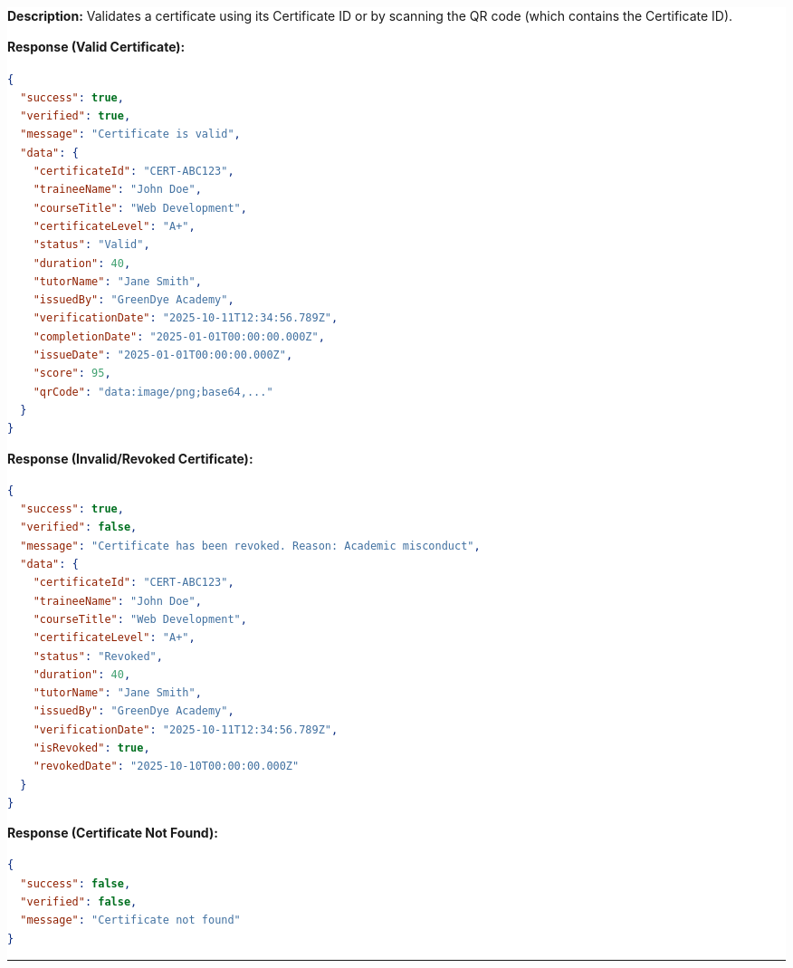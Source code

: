 **Description:** Validates a certificate using its Certificate ID or by scanning the QR code (which contains the Certificate ID).

**Response (Valid Certificate):**
```json
{
  "success": true,
  "verified": true,
  "message": "Certificate is valid",
  "data": {
    "certificateId": "CERT-ABC123",
    "traineeName": "John Doe",
    "courseTitle": "Web Development",
    "certificateLevel": "A+",
    "status": "Valid",
    "duration": 40,
    "tutorName": "Jane Smith",
    "issuedBy": "GreenDye Academy",
    "verificationDate": "2025-10-11T12:34:56.789Z",
    "completionDate": "2025-01-01T00:00:00.000Z",
    "issueDate": "2025-01-01T00:00:00.000Z",
    "score": 95,
    "qrCode": "data:image/png;base64,..."
  }
}
```

**Response (Invalid/Revoked Certificate):**
```json
{
  "success": true,
  "verified": false,
  "message": "Certificate has been revoked. Reason: Academic misconduct",
  "data": {
    "certificateId": "CERT-ABC123",
    "traineeName": "John Doe",
    "courseTitle": "Web Development",
    "certificateLevel": "A+",
    "status": "Revoked",
    "duration": 40,
    "tutorName": "Jane Smith",
    "issuedBy": "GreenDye Academy",
    "verificationDate": "2025-10-11T12:34:56.789Z",
    "isRevoked": true,
    "revokedDate": "2025-10-10T00:00:00.000Z"
  }
}
```

**Response (Certificate Not Found):**
```json
{
  "success": false,
  "verified": false,
  "message": "Certificate not found"
}
```

---